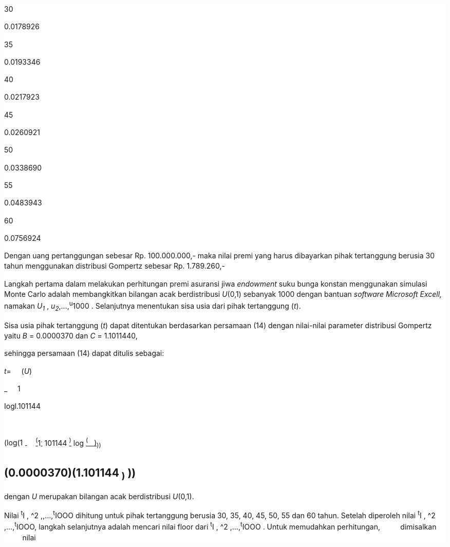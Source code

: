 <p><span class="font5">30</span></p></td><td style="vertical-align:middle;">
<p><span class="font4">0.0178926</span></p></td></tr>
<tr><td style="vertical-align:middle;">
<p><span class="font5">35</span></p></td><td style="vertical-align:middle;">
<p><span class="font4">0.0193346</span></p></td></tr>
<tr><td style="vertical-align:middle;">
<p><span class="font5">40</span></p></td><td style="vertical-align:middle;">
<p><span class="font4">0.0217923</span></p></td></tr>
<tr><td style="vertical-align:middle;">
<p><span class="font5">45</span></p></td><td style="vertical-align:middle;">
<p><span class="font4">0.0260921</span></p></td></tr>
<tr><td style="vertical-align:middle;">
<p><span class="font5">50</span></p></td><td style="vertical-align:middle;">
<p><span class="font4">0.0338690</span></p></td></tr>
<tr><td style="vertical-align:middle;">
<p><span class="font5">55</span></p></td><td style="vertical-align:middle;">
<p><span class="font4">0.0483943</span></p></td></tr>
<tr><td style="vertical-align:middle;">
<p><span class="font5">60</span></p></td><td style="vertical-align:middle;">
<p><span class="font4">0.0756924</span></p></td></tr>
</table>
<p><span class="font5">Dengan uang pertanggungan sebesar Rp. 100.000.000,- maka nilai premi yang harus dibayarkan pihak tertanggung berusia 30 tahun menggunakan distribusi Gompertz sebesar Rp. 1.789.260,-</span></p>
<p><span class="font5">Langkah pertama dalam melakukan perhitungan premi asuransi jiwa </span><span class="font5" style="font-style:italic;">endowment </span><span class="font5">suku bunga konstan menggunakan simulasi Monte Carlo adalah membangkitkan bilangan acak berdistribusi </span><span class="font5" style="font-style:italic;">U</span><span class="font5">(0,1) sebanyak 1000 dengan bantuan </span><span class="font5" style="font-style:italic;">software Microsoft Excell,</span><span class="font5"> namakan </span><span class="font5" style="font-style:italic;">U<sub>1</sub></span><span class="font5"> , </span><span class="font5" style="font-style:italic;">u<sub>2</sub></span><span class="font5">,…,<sup>u</sup>1000 . Selanjutnya menentukan sisa usia dari pihak tertanggung (</span><span class="font5" style="font-style:italic;">t</span><span class="font5">).</span></p>
<p><span class="font5">Sisa usia pihak tertanggung (</span><span class="font5" style="font-style:italic;">t</span><span class="font5">) dapat ditentukan berdasarkan persamaan (14) dengan nilai-nilai parameter distribusi Gompertz yaitu </span><span class="font5" style="font-style:italic;">B</span><span class="font5"> = 0.0000370 dan </span><span class="font5" style="font-style:italic;">C</span><span class="font5"> = 1.1011440,</span></p>
<p><span class="font5">sehingga persamaan (14) dapat ditulis sebagai:</span></p>
<div>
<p><span class="font5" style="font-style:italic;">t</span><span class="font5">= &nbsp;&nbsp;&nbsp;&nbsp;(</span><span class="font5" style="font-style:italic;">U</span><span class="font5">)</span></p>
<p><span class="font5">_ &nbsp;&nbsp;&nbsp;&nbsp;1</span></p>
<p><span class="font5">Iogl.101144</span></p>
</div><br clear="all">
<p><span class="font5">(log(1 <sub>-</sub> &nbsp;&nbsp;&nbsp;</span><span class="font5" style="text-decoration:underline;"><sup>(</sup></span><span class="font5">1</span><span class="font5" style="text-decoration:underline;"><sup>.</sup></span><span class="font5"> 101144 </span><span class="font5" style="text-decoration:underline;"><sup>)</sup></span><span class="font5"> log </span><span class="font5" style="text-decoration:underline;"><sup>(</sup> &nbsp;&nbsp;)</span><span class="font5"><sub>))</sub></span></p>
<h2><a name="bookmark30"></a><span class="font5"><a name="bookmark31"></a>(0.0000370)(1.101144 <sub>)</sub> ))</span></h2>
<p><span class="font4">dengan </span><span class="font5" style="font-style:italic;">U</span><span class="font4"> merupakan bilangan acak berdistribusi </span><span class="font5" style="font-style:italic;">U</span><span class="font5">(0,1).</span></p>
<p><span class="font5">Nilai <sup>t</sup>I , ^2 ,,…,<sup>t</sup>IOOO dihitung untuk pihak tertanggung berusia 30, 35, 40, 45, 50, 55 dan 60 tahun. Setelah diperoleh nilai <sup>t</sup>I , ^2 ,…,<sup>t</sup>IOOO, langkah selanjutnya adalah mencari nilai floor dari <sup>t</sup>I , ^2 ,…,<sup>t</sup>IOOO . Untuk memudahkan perhitungan, &nbsp;&nbsp;&nbsp;&nbsp;&nbsp;&nbsp;&nbsp;&nbsp;&nbsp;dimisalkan &nbsp;&nbsp;&nbsp;&nbsp;&nbsp;&nbsp;&nbsp;&nbsp;&nbsp;nilai</span></p>